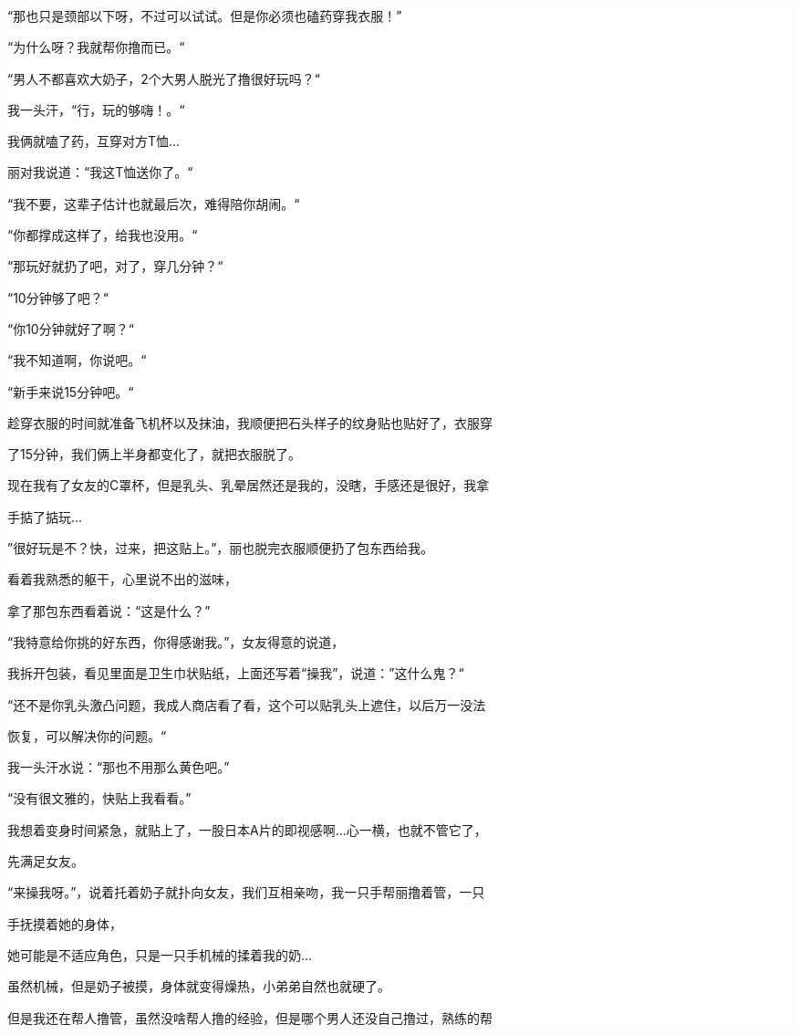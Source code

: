 “那也只是颈部以下呀，不过可以试试。但是你必须也磕药穿我衣服！”

“为什么呀？我就帮你撸而已。“

“男人不都喜欢大奶子，2个大男人脱光了撸很好玩吗？“

我一头汗，“行，玩的够嗨！。“

我俩就嗑了药，互穿对方T恤...

丽对我说道：“我这T恤送你了。“

“我不要，这辈子估计也就最后次，难得陪你胡闹。“

“你都撑成这样了，给我也没用。“

“那玩好就扔了吧，对了，穿几分钟？“

“10分钟够了吧？“

“你10分钟就好了啊？“

“我不知道啊，你说吧。“

“新手来说15分钟吧。“

趁穿衣服的时间就准备飞机杯以及抹油，我顺便把石头样子的纹身贴也贴好了，衣服穿

了15分钟，我们俩上半身都变化了，就把衣服脱了。

现在我有了女友的C罩杯，但是乳头、乳晕居然还是我的，没瞎，手感还是很好，我拿

手掂了掂玩...

”很好玩是不？快，过来，把这贴上。”，丽也脱完衣服顺便扔了包东西给我。

看着我熟悉的躯干，心里说不出的滋味，

拿了那包东西看着说：“这是什么？”

“我特意给你挑的好东西，你得感谢我。”，女友得意的说道，

我拆开包装，看见里面是卫生巾状贴纸，上面还写着“操我”，说道：”这什么鬼？“

“还不是你乳头激凸问题，我成人商店看了看，这个可以贴乳头上遮住，以后万一没法

恢复，可以解决你的问题。“

我一头汗水说：“那也不用那么黄色吧。”

“没有很文雅的，快贴上我看看。”

我想着变身时间紧急，就贴上了，一股日本A片的即视感啊...心一横，也就不管它了，

先满足女友。

“来操我呀。”，说着托着奶子就扑向女友，我们互相亲吻，我一只手帮丽撸着管，一只

手抚摸着她的身体，

她可能是不适应角色，只是一只手机械的揉着我的奶...

虽然机械，但是奶子被摸，身体就变得燥热，小弟弟自然也就硬了。

但是我还在帮人撸管，虽然没啥帮人撸的经验，但是哪个男人还没自己撸过，熟练的帮
